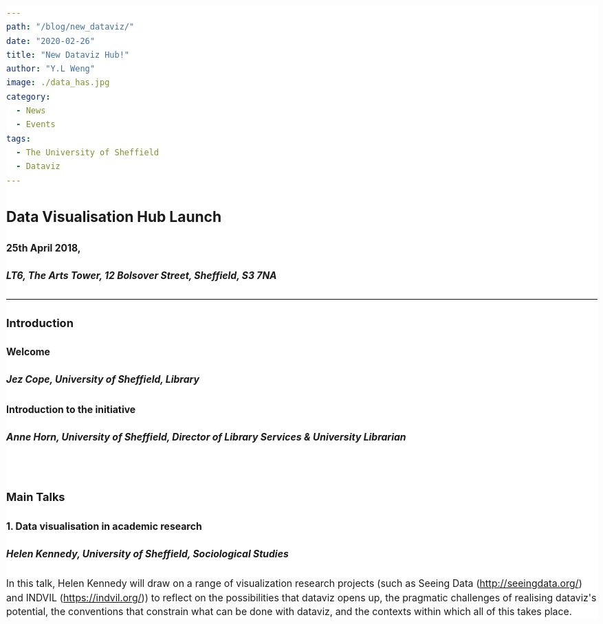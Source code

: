 ```yaml
---
path: "/blog/new_dataviz/"
date: "2020-02-26"
title: "New Dataviz Hub!"
author: "Y.L Weng"
image: ./data_has.jpg
category:
  - News
  - Events
tags:
  - The University of Sheffield
  - Dataviz
---
```





## **Data Visualisation Hub Launch**
#### **25th April 2018**, 
##### **LT6, The Arts Tower**, 12 Bolsover Street, Sheffield, S3 7NA


***

### Introduction

#### **Welcome**
##### ***Jez Cope***, *University of Sheffield, Library*

#### **Introduction to the initiative**
##### ***Anne Horn***, *University of Sheffield, Director of Library Services & University Librarian*

<br>


### Main Talks


#### **1. Data visualisation in academic research**

##### ***Helen Kennedy***, *University of Sheffield, Sociological Studies*

In this talk, Helen Kennedy will draw on a range of visualization research projects (such as Seeing Data (http://seeingdata.org/) and INDVIL (https://indvil.org/)) to reflect on the possibilities that dataviz opens up, the pragmatic challenges of realising dataviz's potential, the conventions that constrain what can be done with dataviz, and the contexts within which all of this takes place.
<br>
